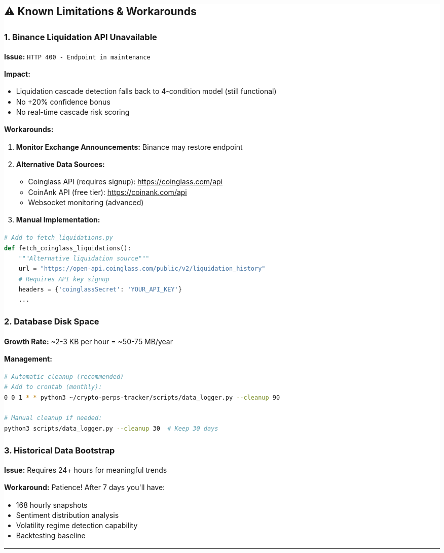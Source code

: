 
## ⚠️ Known Limitations & Workarounds

### 1. **Binance Liquidation API Unavailable**

**Issue:** `HTTP 400 - Endpoint in maintenance`

**Impact:**
- Liquidation cascade detection falls back to 4-condition model (still functional)
- No +20% confidence bonus
- No real-time cascade risk scoring

**Workarounds:**
1. **Monitor Exchange Announcements:** Binance may restore endpoint
2. **Alternative Data Sources:**
   - Coinglass API (requires signup): https://coinglass.com/api
   - CoinAnk API (free tier): https://coinank.com/api
   - Websocket monitoring (advanced)

3. **Manual Implementation:**
```python
# Add to fetch_liquidations.py
def fetch_coinglass_liquidations():
    """Alternative liquidation source"""
    url = "https://open-api.coinglass.com/public/v2/liquidation_history"
    # Requires API key signup
    headers = {'coinglassSecret': 'YOUR_API_KEY'}
    ...
```

### 2. **Database Disk Space**

**Growth Rate:** ~2-3 KB per hour = ~50-75 MB/year

**Management:**
```bash
# Automatic cleanup (recommended)
# Add to crontab (monthly):
0 0 1 * * python3 ~/crypto-perps-tracker/scripts/data_logger.py --cleanup 90

# Manual cleanup if needed:
python3 scripts/data_logger.py --cleanup 30  # Keep 30 days
```

### 3. **Historical Data Bootstrap**

**Issue:** Requires 24+ hours for meaningful trends

**Workaround:** Patience! After 7 days you'll have:
- 168 hourly snapshots
- Sentiment distribution analysis
- Volatility regime detection capability
- Backtesting baseline

---
